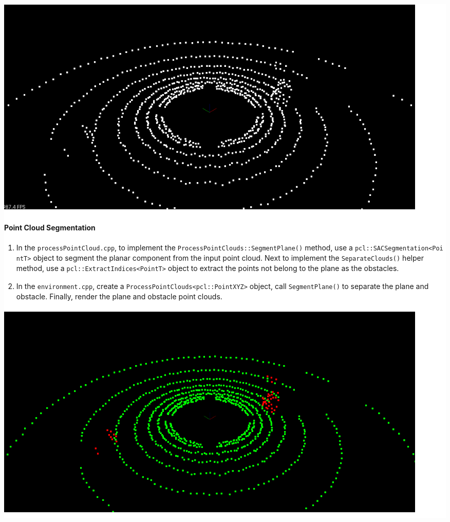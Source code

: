 <img src="media/lidar_PointCloud_03.png" width="800" height="400" />

#### Point Cloud Segmentation

1. In the `processPointCloud.cpp`, to implement the `ProcessPointClouds::SegmentPlane()` method, use a `pcl::SACSegmentation<PointT>` object to segment the planar component from the input point cloud. Next to implement the `SeparateClouds()` helper method, use a `pcl::ExtractIndices<PointT>` object to extract the points not belong to the plane as the obstacles.  

2. In the `environment.cpp`, create a `ProcessPointClouds<pcl::PointXYZ>` object, call `SegmentPlane()` to separate the plane and obstacle. Finally, render the plane and obstacle point clouds.  

<img src="media/lidar_Seperating_PointCloud_04.png" width="800" height="400" />
